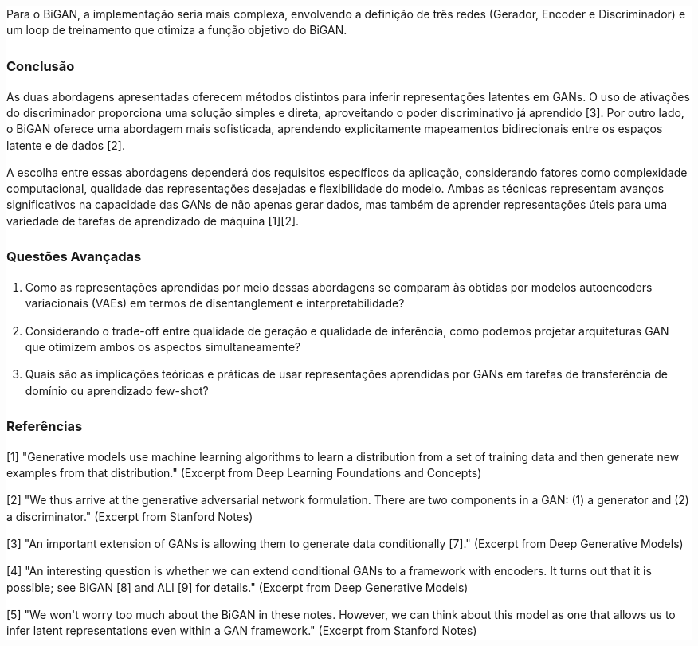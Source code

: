 Para o BiGAN, a implementação seria mais complexa, envolvendo a definição de três redes (Gerador, Encoder e Discriminador) e um loop de treinamento que otimiza a função objetivo do BiGAN.

### Conclusão

As duas abordagens apresentadas oferecem métodos distintos para inferir representações latentes em GANs. O uso de ativações do discriminador proporciona uma solução simples e direta, aproveitando o poder discriminativo já aprendido [3]. Por outro lado, o BiGAN oferece uma abordagem mais sofisticada, aprendendo explicitamente mapeamentos bidirecionais entre os espaços latente e de dados [2].

A escolha entre essas abordagens dependerá dos requisitos específicos da aplicação, considerando fatores como complexidade computacional, qualidade das representações desejadas e flexibilidade do modelo. Ambas as técnicas representam avanços significativos na capacidade das GANs de não apenas gerar dados, mas também de aprender representações úteis para uma variedade de tarefas de aprendizado de máquina [1][2].

### Questões Avançadas

1. Como as representações aprendidas por meio dessas abordagens se comparam às obtidas por modelos autoencoders variacionais (VAEs) em termos de disentanglement e interpretabilidade?

2. Considerando o trade-off entre qualidade de geração e qualidade de inferência, como podemos projetar arquiteturas GAN que otimizem ambos os aspectos simultaneamente?

3. Quais são as implicações teóricas e práticas de usar representações aprendidas por GANs em tarefas de transferência de domínio ou aprendizado few-shot?

### Referências

[1] "Generative models use machine learning algorithms to learn a distribution from a set of training data and then generate new examples from that distribution." (Excerpt from Deep Learning Foundations and Concepts)

[2] "We thus arrive at the generative adversarial network formulation. There are two components in a GAN: (1) a generator and (2) a discriminator." (Excerpt from Stanford Notes)

[3] "An important extension of GANs is allowing them to generate data conditionally [7]." (Excerpt from Deep Generative Models)

[4] "An interesting question is whether we can extend conditional GANs to a framework with encoders. It turns out that it is possible; see BiGAN [8] and ALI [9] for details." (Excerpt from Deep Generative Models)

[5] "We won't worry too much about the BiGAN in these notes. However, we can think about this model as one that allows us to infer latent representations even within a GAN framework." (Excerpt from Stanford Notes)